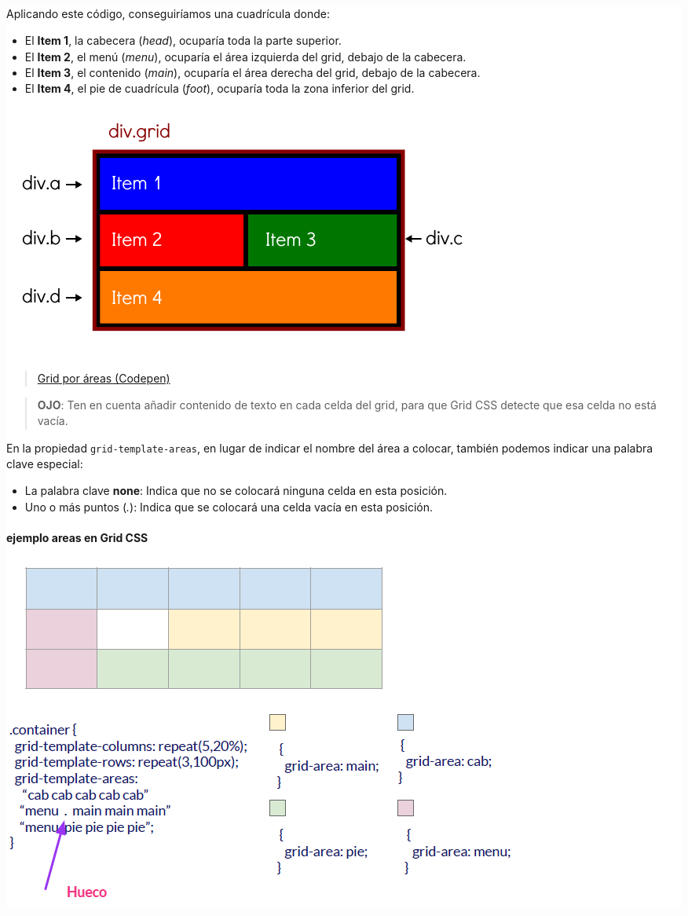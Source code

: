 Aplicando este código, conseguiríamos una cuadrícula donde:

-   El **Item 1**, la cabecera (*head*), ocuparía toda la parte superior.
-   El **Item 2**, el menú (*menu*), ocuparía el área izquierda del grid, debajo de la cabecera.
-   El **Item 3**, el contenido (*main*), ocuparía el área derecha del grid, debajo de la cabecera.
-   El **Item 4**, el pie de cuadrícula (*foot*), ocuparía toda la zona inferior del grid.

![Grid CSS: Cuadrícula por áreas](img/grid-template-areas.png)

> [Grid por áreas (Codepen)](https://codepen.io/sergio-rey-personal/pen/zYrWxOy)

> **OJO**: Ten en cuenta añadir contenido de texto en cada celda del grid, para que Grid CSS detecte que esa celda no está vacía.

En la propiedad `grid-template-areas`, en lugar de indicar el nombre del área a colocar, también podemos indicar una palabra clave especial:

-   La palabra clave **none**: Indica que no se colocará ninguna celda en esta posición.
-   Uno o más puntos (*.*): Indica que se colocará una celda vacía en esta posición.
#### ejemplo areas en Grid CSS

![Ejemplo uso de áreas. Objetivo](img/grid-areas-ejemplo-ini.PNG)
